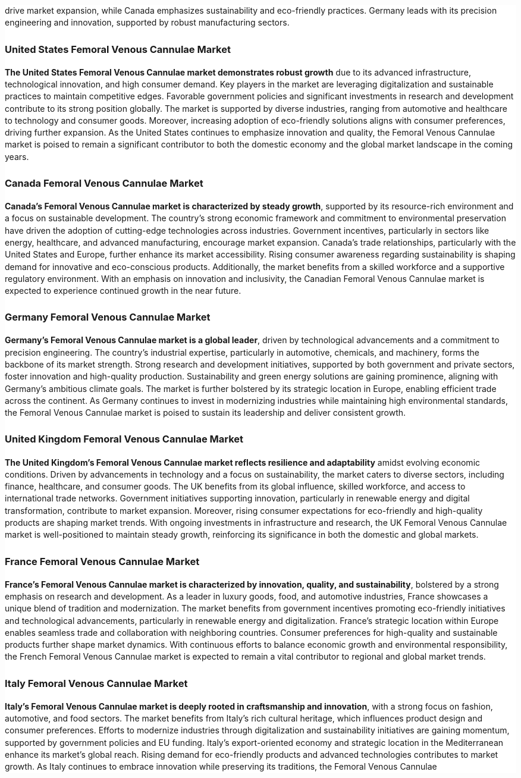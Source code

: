 drive market expansion, while Canada emphasizes sustainability and eco-friendly practices. Germany leads with its precision engineering and innovation, supported by robust manufacturing sectors.</span></em></p></blockquote><h3><strong>United States Femoral Venous Cannulae Market</strong></h3><p><strong>The United States Femoral Venous Cannulae market demonstrates robust growth</strong> due to its advanced infrastructure, technological innovation, and high consumer demand. Key players in the market are leveraging digitalization and sustainable practices to maintain competitive edges. Favorable government policies and significant investments in research and development contribute to its strong position globally. The market is supported by diverse industries, ranging from automotive and healthcare to technology and consumer goods. Moreover, increasing adoption of eco-friendly solutions aligns with consumer preferences, driving further expansion. As the United States continues to emphasize innovation and quality, the Femoral Venous Cannulae market is poised to remain a significant contributor to both the domestic economy and the global market landscape in the coming years.</p><h3><strong>Canada Femoral Venous Cannulae Market</strong></h3><p><strong>Canada&rsquo;s Femoral Venous Cannulae market is characterized by steady growth</strong>, supported by its resource-rich environment and a focus on sustainable development. The country&rsquo;s strong economic framework and commitment to environmental preservation have driven the adoption of cutting-edge technologies across industries. Government incentives, particularly in sectors like energy, healthcare, and advanced manufacturing, encourage market expansion. Canada&rsquo;s trade relationships, particularly with the United States and Europe, further enhance its market accessibility. Rising consumer awareness regarding sustainability is shaping demand for innovative and eco-conscious products. Additionally, the market benefits from a skilled workforce and a supportive regulatory environment. With an emphasis on innovation and inclusivity, the Canadian Femoral Venous Cannulae market is expected to experience continued growth in the near future.</p><h3><strong>Germany Femoral Venous Cannulae Market</strong></h3><p><strong>Germany&rsquo;s Femoral Venous Cannulae market is a global leader</strong>, driven by technological advancements and a commitment to precision engineering. The country&rsquo;s industrial expertise, particularly in automotive, chemicals, and machinery, forms the backbone of its market strength. Strong research and development initiatives, supported by both government and private sectors, foster innovation and high-quality production. Sustainability and green energy solutions are gaining prominence, aligning with Germany&rsquo;s ambitious climate goals. The market is further bolstered by its strategic location in Europe, enabling efficient trade across the continent. As Germany continues to invest in modernizing industries while maintaining high environmental standards, the Femoral Venous Cannulae market is poised to sustain its leadership and deliver consistent growth.</p><h3><strong>United Kingdom Femoral Venous Cannulae Market</strong></h3><p><strong>The United Kingdom&rsquo;s Femoral Venous Cannulae market reflects resilience and adaptability</strong> amidst evolving economic conditions. Driven by advancements in technology and a focus on sustainability, the market caters to diverse sectors, including finance, healthcare, and consumer goods. The UK benefits from its global influence, skilled workforce, and access to international trade networks. Government initiatives supporting innovation, particularly in renewable energy and digital transformation, contribute to market expansion. Moreover, rising consumer expectations for eco-friendly and high-quality products are shaping market trends. With ongoing investments in infrastructure and research, the UK Femoral Venous Cannulae market is well-positioned to maintain steady growth, reinforcing its significance in both the domestic and global markets.</p><h3><strong>France Femoral Venous Cannulae Market</strong></h3><p><strong>France&rsquo;s Femoral Venous Cannulae market is characterized by innovation, quality, and sustainability</strong>, bolstered by a strong emphasis on research and development. As a leader in luxury goods, food, and automotive industries, France showcases a unique blend of tradition and modernization. The market benefits from government incentives promoting eco-friendly initiatives and technological advancements, particularly in renewable energy and digitalization. France&rsquo;s strategic location within Europe enables seamless trade and collaboration with neighboring countries. Consumer preferences for high-quality and sustainable products further shape market dynamics. With continuous efforts to balance economic growth and environmental responsibility, the French Femoral Venous Cannulae market is expected to remain a vital contributor to regional and global market trends.</p><h3><strong>Italy Femoral Venous Cannulae Market</strong></h3><p><strong>Italy&rsquo;s Femoral Venous Cannulae market is deeply rooted in craftsmanship and innovation</strong>, with a strong focus on fashion, automotive, and food sectors. The market benefits from Italy&rsquo;s rich cultural heritage, which influences product design and consumer preferences. Efforts to modernize industries through digitalization and sustainability initiatives are gaining momentum, supported by government policies and EU funding. Italy&rsquo;s export-oriented economy and strategic location in the Mediterranean enhance its market&rsquo;s global reach. Rising demand for eco-friendly products and advanced technologies contributes to market growth. As Italy continues to embrace innovation while preserving its traditions, the Femoral Venous Cannulae